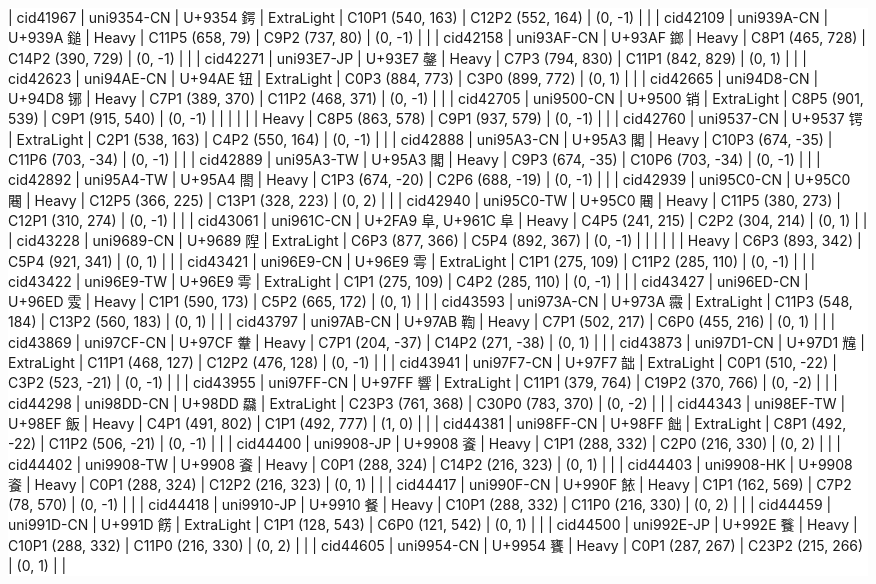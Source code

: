 | cid41967 | uni9354-CN | U+9354 鍔 | ExtraLight | C10P1 (540, 163) | C12P2 (552, 164) | (0, -1) |  |
| cid42109 | uni939A-CN | U+939A 鎚 | Heavy | C11P5 (658, 79) | C9P2 (737, 80) | (0, -1) |  |
| cid42158 | uni93AF-CN | U+93AF 鎯 | Heavy | C8P1 (465, 728) | C14P2 (390, 729) | (0, -1) |  |
| cid42271 | uni93E7-JP | U+93E7 鏧 | Heavy | C7P3 (794, 830) | C11P1 (842, 829) | (0, 1) |  |
| cid42623 | uni94AE-CN | U+94AE 钮 | ExtraLight | C0P3 (884, 773) | C3P0 (899, 772) | (0, 1) |  |
| cid42665 | uni94D8-CN | U+94D8 铘 | Heavy | C7P1 (389, 370) | C11P2 (468, 371) | (0, -1) |  |
| cid42705 | uni9500-CN | U+9500 销 | ExtraLight | C8P5 (901, 539) | C9P1 (915, 540) | (0, -1) |  |
|      |            |             | Heavy | C8P5 (863, 578) | C9P1 (937, 579) | (0, -1) |  |
| cid42760 | uni9537-CN | U+9537 锷 | ExtraLight | C2P1 (538, 163) | C4P2 (550, 164) | (0, -1) |  |
| cid42888 | uni95A3-CN | U+95A3 閣 | Heavy | C10P3 (674, -35) | C11P6 (703, -34) | (0, -1) |  |
| cid42889 | uni95A3-TW | U+95A3 閣 | Heavy | C9P3 (674, -35) | C10P6 (703, -34) | (0, -1) |  |
| cid42892 | uni95A4-TW | U+95A4 閤 | Heavy | C1P3 (674, -20) | C2P6 (688, -19) | (0, -1) |  |
| cid42939 | uni95C0-CN | U+95C0 闀 | Heavy | C12P5 (366, 225) | C13P1 (328, 223) | (0, 2) |  |
| cid42940 | uni95C0-TW | U+95C0 闀 | Heavy | C11P5 (380, 273) | C12P1 (310, 274) | (0, -1) |  |
| cid43061 | uni961C-CN | U+2FA9 ⾩, U+961C 阜 | Heavy | C4P5 (241, 215) | C2P2 (304, 214) | (0, 1) |  |
| cid43228 | uni9689-CN | U+9689 隉 | ExtraLight | C6P3 (877, 366) | C5P4 (892, 367) | (0, -1) |  |
|      |            |             | Heavy | C6P3 (893, 342) | C5P4 (921, 341) | (0, 1) |  |
| cid43421 | uni96E9-CN | U+96E9 雩 | ExtraLight | C1P1 (275, 109) | C11P2 (285, 110) | (0, -1) |  |
| cid43422 | uni96E9-TW | U+96E9 雩 | ExtraLight | C1P1 (275, 109) | C4P2 (285, 110) | (0, -1) |  |
| cid43427 | uni96ED-CN | U+96ED 雭 | Heavy | C1P1 (590, 173) | C5P2 (665, 172) | (0, 1) |  |
| cid43593 | uni973A-CN | U+973A 霺 | ExtraLight | C11P3 (548, 184) | C13P2 (560, 183) | (0, 1) |  |
| cid43797 | uni97AB-CN | U+97AB 鞫 | Heavy | C7P1 (502, 217) | C6P0 (455, 216) | (0, 1) |  |
| cid43869 | uni97CF-CN | U+97CF 韏 | Heavy | C7P1 (204, -37) | C14P2 (271, -38) | (0, 1) |  |
| cid43873 | uni97D1-CN | U+97D1 韑 | ExtraLight | C11P1 (468, 127) | C12P2 (476, 128) | (0, -1) |  |
| cid43941 | uni97F7-CN | U+97F7 韷 | ExtraLight | C0P1 (510, -22) | C3P2 (523, -21) | (0, -1) |  |
| cid43955 | uni97FF-CN | U+97FF 響 | ExtraLight | C11P1 (379, 764) | C19P2 (370, 766) | (0, -2) |  |
| cid44298 | uni98DD-CN | U+98DD 飝 | ExtraLight | C23P3 (761, 368) | C30P0 (783, 370) | (0, -2) |  |
| cid44343 | uni98EF-TW | U+98EF 飯 | Heavy | C4P1 (491, 802) | C1P1 (492, 777) | (1, 0) |  |
| cid44381 | uni98FF-CN | U+98FF 飿 | ExtraLight | C8P1 (492, -22) | C11P2 (506, -21) | (0, -1) |  |
| cid44400 | uni9908-JP | U+9908 餈 | Heavy | C1P1 (288, 332) | C2P0 (216, 330) | (0, 2) |  |
| cid44402 | uni9908-TW | U+9908 餈 | Heavy | C0P1 (288, 324) | C14P2 (216, 323) | (0, 1) |  |
| cid44403 | uni9908-HK | U+9908 餈 | Heavy | C0P1 (288, 324) | C12P2 (216, 323) | (0, 1) |  |
| cid44417 | uni990F-CN | U+990F 餏 | Heavy | C1P1 (162, 569) | C7P2 (78, 570) | (0, -1) |  |
| cid44418 | uni9910-JP | U+9910 餐 | Heavy | C10P1 (288, 332) | C11P0 (216, 330) | (0, 2) |  |
| cid44459 | uni991D-CN | U+991D 餝 | ExtraLight | C1P1 (128, 543) | C6P0 (121, 542) | (0, 1) |  |
| cid44500 | uni992E-JP | U+992E 餮 | Heavy | C10P1 (288, 332) | C11P0 (216, 330) | (0, 2) |  |
| cid44605 | uni9954-CN | U+9954 饔 | Heavy | C0P1 (287, 267) | C23P2 (215, 266) | (0, 1) |  |